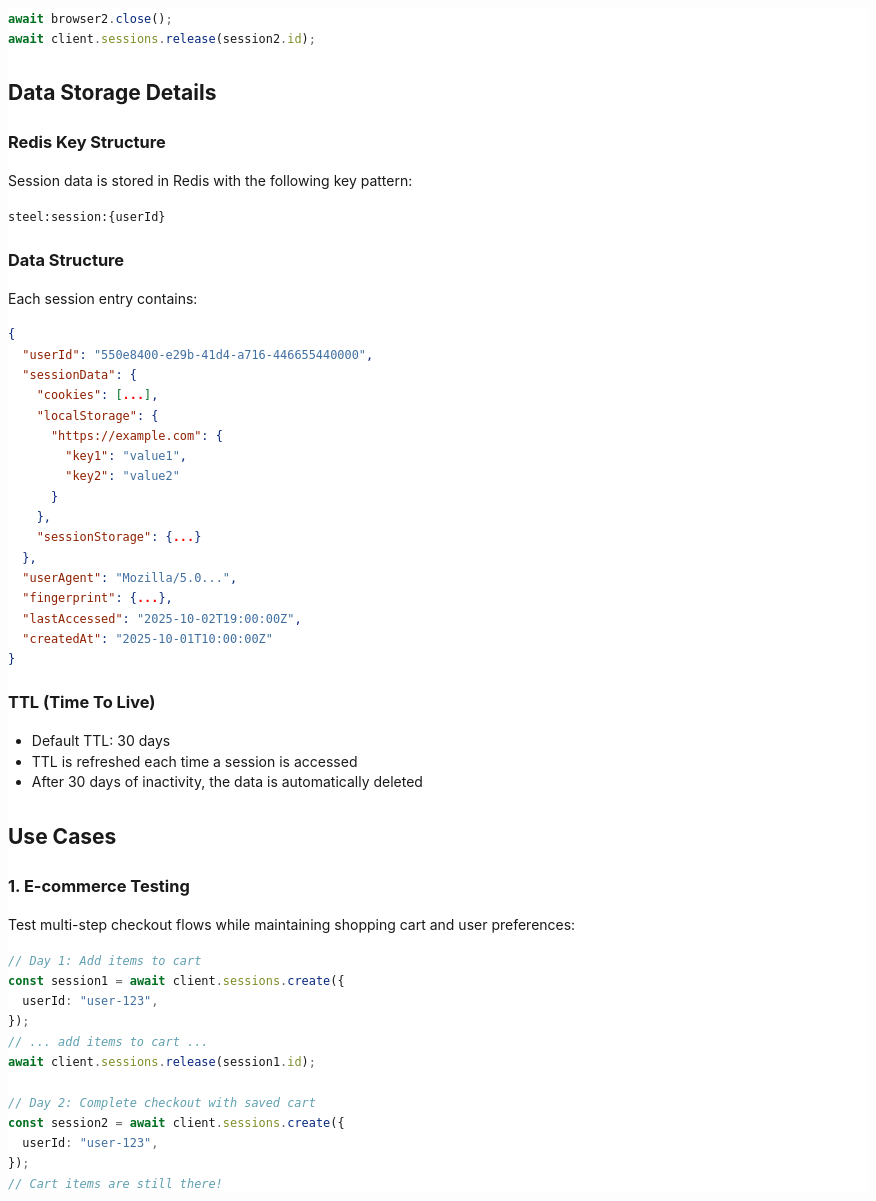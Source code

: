 ```typescript
await browser2.close();
await client.sessions.release(session2.id);
```

## Data Storage Details

### Redis Key Structure

Session data is stored in Redis with the following key pattern:
```
steel:session:{userId}
```

### Data Structure

Each session entry contains:
```json
{
  "userId": "550e8400-e29b-41d4-a716-446655440000",
  "sessionData": {
    "cookies": [...],
    "localStorage": {
      "https://example.com": {
        "key1": "value1",
        "key2": "value2"
      }
    },
    "sessionStorage": {...}
  },
  "userAgent": "Mozilla/5.0...",
  "fingerprint": {...},
  "lastAccessed": "2025-10-02T19:00:00Z",
  "createdAt": "2025-10-01T10:00:00Z"
}
```

### TTL (Time To Live)

- Default TTL: 30 days
- TTL is refreshed each time a session is accessed
- After 30 days of inactivity, the data is automatically deleted

## Use Cases

### 1. E-commerce Testing
Test multi-step checkout flows while maintaining shopping cart and user preferences:
```typescript
// Day 1: Add items to cart
const session1 = await client.sessions.create({
  userId: "user-123",
});
// ... add items to cart ...
await client.sessions.release(session1.id);

// Day 2: Complete checkout with saved cart
const session2 = await client.sessions.create({
  userId: "user-123",
});
// Cart items are still there!
```
